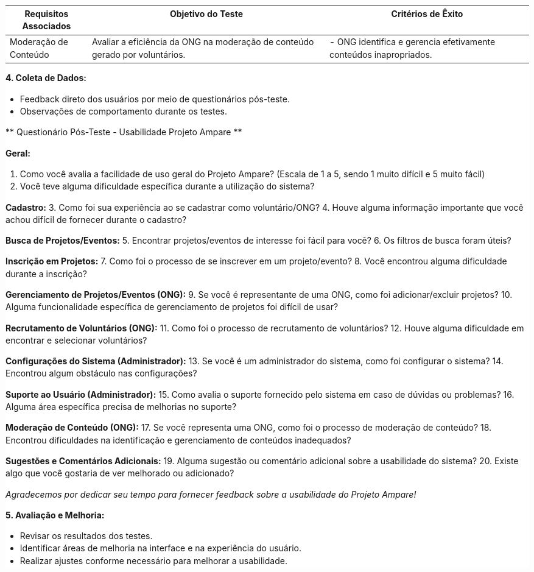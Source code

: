 | Requisitos Associados | Objetivo do Teste | Critérios de Êxito |
|----------------------|-------------------|-------------------|
| Moderação de Conteúdo | Avaliar a eficiência da ONG na moderação de conteúdo gerado por voluntários. | - ONG identifica e gerencia efetivamente conteúdos inapropriados.

**4. Coleta de Dados:**

- Feedback direto dos usuários por meio de questionários pós-teste.
- Observações de comportamento durante os testes.

** Questionário Pós-Teste - Usabilidade Projeto Ampare **

**Geral:**
1. Como você avalia a facilidade de uso geral do Projeto Ampare? (Escala de 1 a 5, sendo 1 muito difícil e 5 muito fácil)
2. Você teve alguma dificuldade específica durante a utilização do sistema?

**Cadastro:**
3. Como foi sua experiência ao se cadastrar como voluntário/ONG?
4. Houve alguma informação importante que você achou difícil de fornecer durante o cadastro?

**Busca de Projetos/Eventos:**
5. Encontrar projetos/eventos de interesse foi fácil para você?
6. Os filtros de busca foram úteis?

**Inscrição em Projetos:**
7. Como foi o processo de se inscrever em um projeto/evento?
8. Você encontrou alguma dificuldade durante a inscrição?

**Gerenciamento de Projetos/Eventos (ONG):**
9. Se você é representante de uma ONG, como foi adicionar/excluir projetos?
10. Alguma funcionalidade específica de gerenciamento de projetos foi difícil de usar?

**Recrutamento de Voluntários (ONG):**
11. Como foi o processo de recrutamento de voluntários?
12. Houve alguma dificuldade em encontrar e selecionar voluntários?

**Configurações do Sistema (Administrador):**
13. Se você é um administrador do sistema, como foi configurar o sistema?
14. Encontrou algum obstáculo nas configurações?

**Suporte ao Usuário (Administrador):**
15. Como avalia o suporte fornecido pelo sistema em caso de dúvidas ou problemas?
16. Alguma área específica precisa de melhorias no suporte?

**Moderação de Conteúdo (ONG):**
17. Se você representa uma ONG, como foi o processo de moderação de conteúdo?
18. Encontrou dificuldades na identificação e gerenciamento de conteúdos inadequados?

**Sugestões e Comentários Adicionais:**
19. Alguma sugestão ou comentário adicional sobre a usabilidade do sistema?
20. Existe algo que você gostaria de ver melhorado ou adicionado?

*Agradecemos por dedicar seu tempo para fornecer feedback sobre a usabilidade do Projeto Ampare!*


**5. Avaliação e Melhoria:**

- Revisar os resultados dos testes.
- Identificar áreas de melhoria na interface e na experiência do usuário.
- Realizar ajustes conforme necessário para melhorar a usabilidade.

